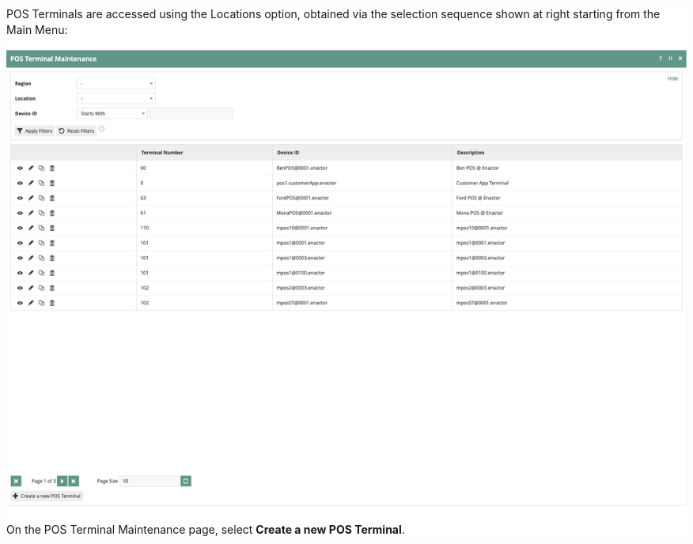 
POS Terminals are accessed using the Locations option, obtained via the
selection sequence shown at right starting from the Main Menu:

![A screenshot of a social media post Description automatically generated](./new_store/media/image24.png)


On the POS Terminal Maintenance page, select **Create a new POS
Terminal**.
